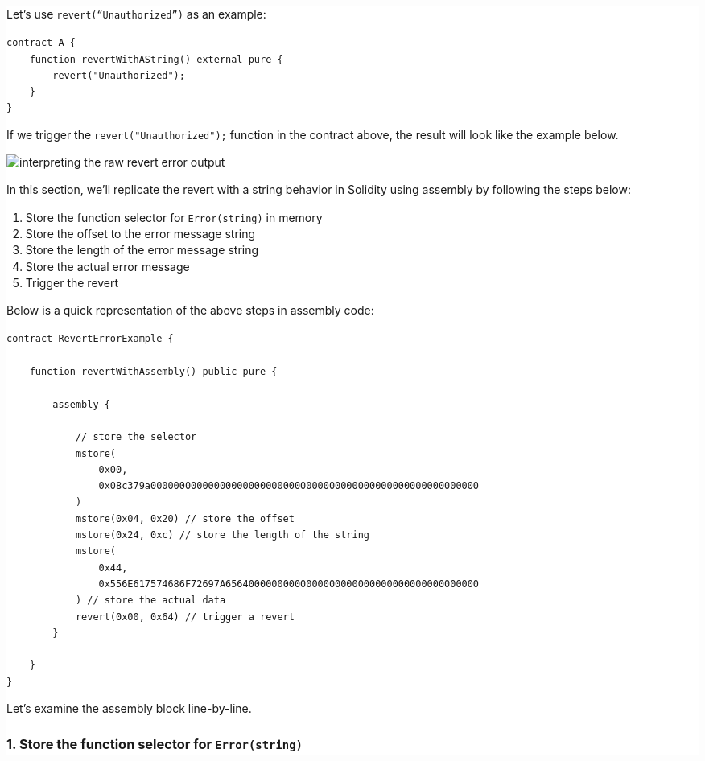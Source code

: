 Let’s use `revert(“Unauthorized”)` as an example:

```solidity
contract A {
    function revertWithAString() external pure {
        revert("Unauthorized");
    }
}
```

If we trigger the `revert("Unauthorized");` function in the contract above, the result will look like the example below.

![interpreting the raw revert error output](https://pub-32882f615aa84e4a94e1279ccf3ab85a.r2.dev/Assembly%20revert%20f75176e4625e49c68bf53cb92aefe9fa/image%2012.png)

In this section, we’ll replicate the revert with a string behavior in Solidity using assembly by following the steps below:

1. Store the function selector for `Error(string)` in memory
2. Store the offset to the error message string
3. Store the length of the error message string
4. Store the actual error message
5. Trigger the revert

Below is a quick representation of the above steps in assembly code:

```solidity
contract RevertErrorExample {

    function revertWithAssembly() public pure {
    
        assembly {
        
            // store the selector
            mstore(
                0x00,
                0x08c379a000000000000000000000000000000000000000000000000000000000
            ) 
            mstore(0x04, 0x20) // store the offset
            mstore(0x24, 0xc) // store the length of the string
            mstore(
                0x44,
                0x556E617574686F72697A65640000000000000000000000000000000000000000
            ) // store the actual data
            revert(0x00, 0x64) // trigger a revert
        }
        
    }
}
```

Let’s examine the assembly block line-by-line.

### 1. Store the function selector for `Error(string)`

